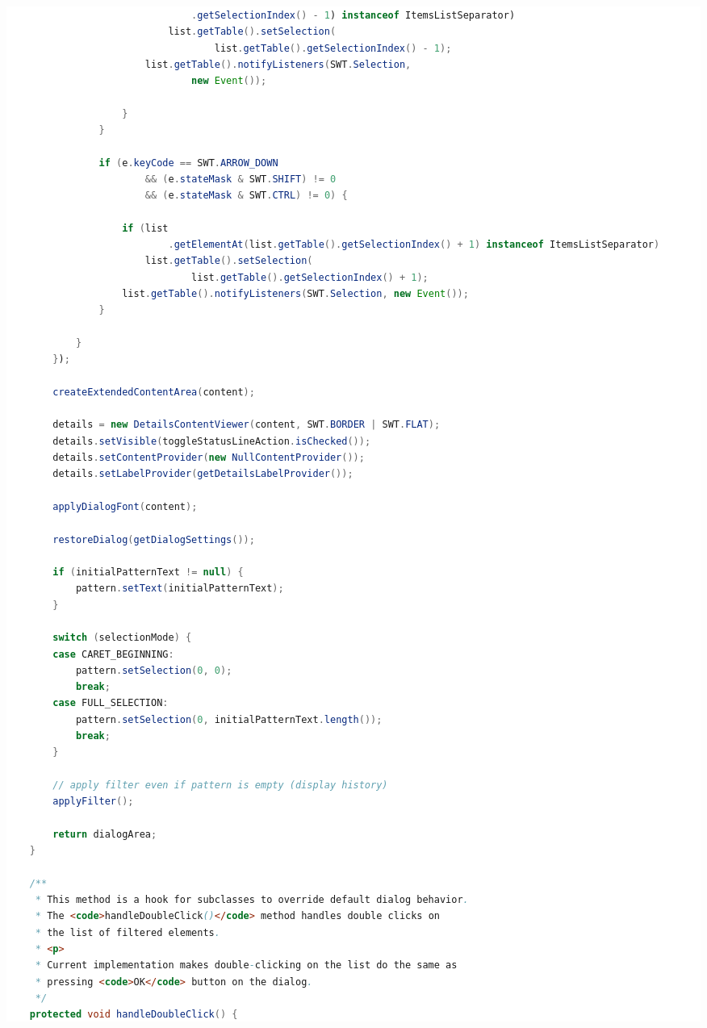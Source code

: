 ```java
								.getSelectionIndex() - 1) instanceof ItemsListSeparator)
							list.getTable().setSelection(
									list.getTable().getSelectionIndex() - 1);
						list.getTable().notifyListeners(SWT.Selection,
								new Event());

					}
				}

				if (e.keyCode == SWT.ARROW_DOWN
						&& (e.stateMask & SWT.SHIFT) != 0
						&& (e.stateMask & SWT.CTRL) != 0) {

					if (list
							.getElementAt(list.getTable().getSelectionIndex() + 1) instanceof ItemsListSeparator)
						list.getTable().setSelection(
								list.getTable().getSelectionIndex() + 1);
					list.getTable().notifyListeners(SWT.Selection, new Event());
				}

			}
		});

		createExtendedContentArea(content);

		details = new DetailsContentViewer(content, SWT.BORDER | SWT.FLAT);
		details.setVisible(toggleStatusLineAction.isChecked());
		details.setContentProvider(new NullContentProvider());
		details.setLabelProvider(getDetailsLabelProvider());

		applyDialogFont(content);

		restoreDialog(getDialogSettings());

		if (initialPatternText != null) {
			pattern.setText(initialPatternText);
		}

		switch (selectionMode) {
		case CARET_BEGINNING:
			pattern.setSelection(0, 0);
			break;
		case FULL_SELECTION:
			pattern.setSelection(0, initialPatternText.length());
			break;
		}

		// apply filter even if pattern is empty (display history)
		applyFilter();

		return dialogArea;
	}

	/**
	 * This method is a hook for subclasses to override default dialog behavior.
	 * The <code>handleDoubleClick()</code> method handles double clicks on
	 * the list of filtered elements.
	 * <p>
	 * Current implementation makes double-clicking on the list do the same as
	 * pressing <code>OK</code> button on the dialog.
	 */
	protected void handleDoubleClick() {
```